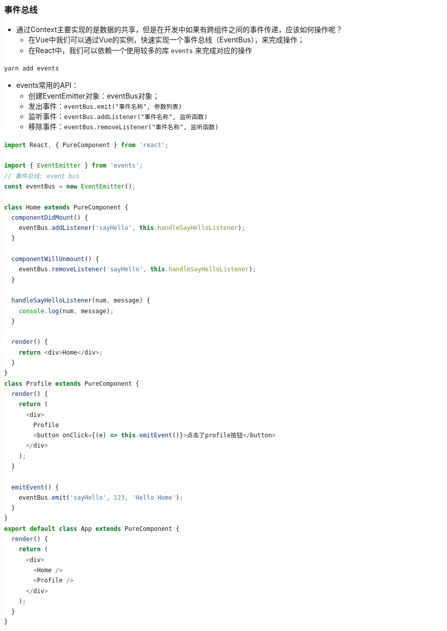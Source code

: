 ### 事件总线

- 通过Context主要实现的是数据的共享，但是在开发中如果有跨组件之间的事件传递，应该如何操作呢？
  - 在Vue中我们可以通过Vue的实例，快速实现一个事件总线（EventBus），来完成操作；
  - 在React中，我们可以依赖一个使用较多的库 `events` 来完成对应的操作

```shell
yarn add events
```

- events常用的API：
  - 创建EventEmitter对象：eventBus对象；
  - 发出事件：`eventBus.emit("事件名称", 参数列表)`
  - 监听事件：`eventBus.addListener("事件名称", 监听函数)`
  - 移除事件：`eventBus.removeListener("事件名称", 监听函数)`

```js
import React, { PureComponent } from 'react';

import { EventEmitter } from 'events';
// 事件总线: event bus
const eventBus = new EventEmitter();

class Home extends PureComponent {
  componentDidMount() {
    eventBus.addListener('sayHello', this.handleSayHelloListener);
  }

  componentWillUnmount() {
    eventBus.removeListener('sayHello', this.handleSayHelloListener);
  }

  handleSayHelloListener(num, message) {
    console.log(num, message);
  }

  render() {
    return <div>Home</div>;
  }
}
class Profile extends PureComponent {
  render() {
    return (
      <div>
        Profile
        <button onClick={(e) => this.emitEvent()}>点击了profile按钮</button>
      </div>
    );
  }

  emitEvent() {
    eventBus.emit('sayHello', 123, 'Hello Home');
  }
}
export default class App extends PureComponent {
  render() {
    return (
      <div>
        <Home />
        <Profile />
      </div>
    );
  }
}
```
